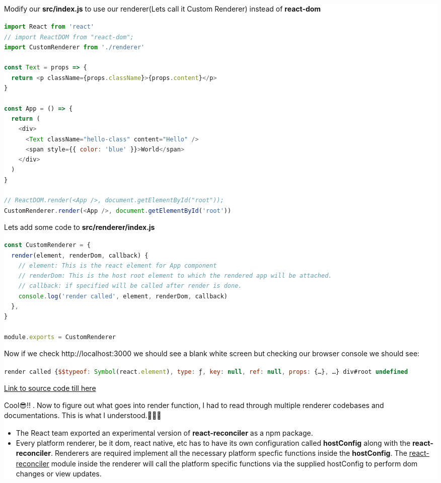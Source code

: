 Modify our **src/index.js** to use our renderer(Lets call it Custom Renderer) instead of **react-dom**

```js
import React from 'react'
// import ReactDOM from "react-dom";
import CustomRenderer from './renderer'

const Text = props => {
  return <p className={props.className}>{props.content}</p>
}

const App = () => {
  return (
    <div>
      <Text className="hello-class" content="Hello" />
      <span style={{ color: 'blue' }}>World</span>
    </div>
  )
}

// ReactDOM.render(<App />, document.getElementById("root"));
CustomRenderer.render(<App />, document.getElementById('root'))
```

Lets add some code to **src/renderer/index.js**

```js
const CustomRenderer = {
  render(element, renderDom, callback) {
    // element: This is the react element for App component
    // renderDom: This is the host root element to which the rendered app will be attached.
    // callback: if specified will be called after render is done.
    console.log('render called', element, renderDom, callback)
  },
}

module.exports = CustomRenderer
```

Now if we check http://localhost:3000 we should see a blank white screen but checking our browser console we should see:

```js
render called {$$typeof: Symbol(react.element), type: ƒ, key: null, ref: null, props: {…}, …} div#root undefined
```

<a href='https://github.com/master-atul/blog-custom-renderer/tree/5306e949bba475f80cab5a042535af5755c0aa43' target='_blank'>Link to source code till here</a>

Cool😎!! . Now to figure out what goes into render function, I had to read through multiple renderer codebases and documentations. This is what I understood.👨🏻‍🎓

- The React team exported an experimental version of **react-reconciler** as a npm package.
- Every platform renderer, be it dom, react native, etc has to have its own configuration called **hostConfig** along with the **react-reconciler**. Renderers are required implement all the necessary platform specfic functions inside the **hostConfig**. The <a href='https://github.com/facebook/react/tree/master/packages/react-reconciler' target='_blank'>
  react-reconciler</a> module inside the renderer will call the platform specific functions via the supplied hostConfig to perform dom changes or view updates.

